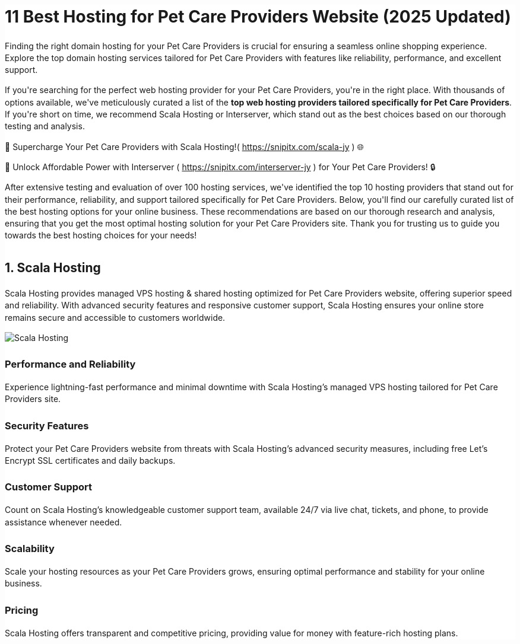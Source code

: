 # 11 Best Hosting for Pet Care Providers Website (2025 Updated)

Finding the right domain hosting for your Pet Care Providers is crucial for ensuring a seamless online shopping experience. Explore the top domain hosting services tailored for Pet Care Providers with features like reliability, performance, and excellent support.

If you're searching for the perfect web hosting provider for your Pet Care Providers, you're in the right place. With thousands of options available, we've meticulously curated a list of the **top web hosting providers tailored specifically for Pet Care Providers**. If you're short on time, we recommend Scala Hosting or Interserver, which stand out as the best choices based on our thorough testing and analysis.

🚀 Supercharge Your Pet Care Providers with Scala Hosting!( https://snipitx.com/scala-jy ) 🌐 

💸 Unlock Affordable Power with Interserver ( https://snipitx.com/interserver-jy ) for Your Pet Care Providers! 🔒

After extensive testing and evaluation of over 100 hosting services, we've identified the top 10 hosting providers that stand out for their performance, reliability, and support tailored specifically for Pet Care Providers. Below, you'll find our carefully curated list of the best hosting options for your online business. These recommendations are based on our thorough research and analysis, ensuring that you get the most optimal hosting solution for your Pet Care Providers site. Thank you for trusting us to guide you towards the best hosting choices for your needs!

## 1. Scala Hosting

Scala Hosting provides managed VPS hosting & shared hosting optimized for Pet Care Providers website, offering superior speed and reliability. With advanced security features and responsive customer support, Scala Hosting ensures your online store remains secure and accessible to customers worldwide.

![Scala Hosting](https://i.imgur.com/uJ5JIK3.png "Scala Web Hosting")

### Performance and Reliability
Experience lightning-fast performance and minimal downtime with Scala Hosting’s managed VPS hosting tailored for Pet Care Providers site.

### Security Features
Protect your Pet Care Providers website from threats with Scala Hosting’s advanced security measures, including free Let’s Encrypt SSL certificates and daily backups.

### Customer Support
Count on Scala Hosting’s knowledgeable customer support team, available 24/7 via live chat, tickets, and phone, to provide assistance whenever needed.

### Scalability
Scale your hosting resources as your Pet Care Providers grows, ensuring optimal performance and stability for your online business.

### Pricing
Scala Hosting offers transparent and competitive pricing, providing value for money with feature-rich hosting plans.
